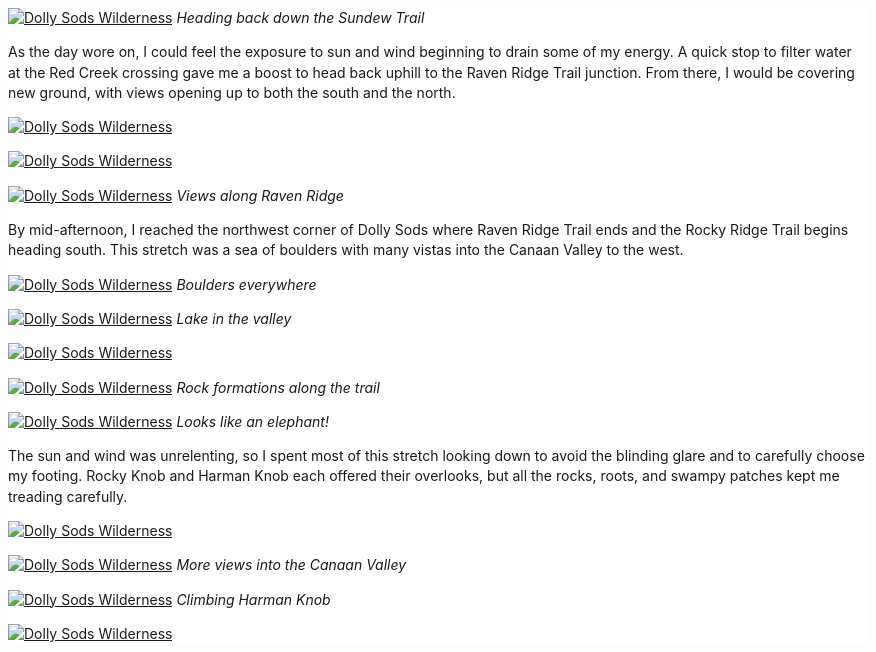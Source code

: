 <a data-flickr-embed="true" href="https://www.flickr.com/photos/200355527@N06/54104660972/in/album-72177720321599342/" title="Dolly Sods Wilderness"><img src="https://live.staticflickr.com/65535/54104660972_24e11c3f87_h.jpg" width="1600" height="1205" alt="Dolly Sods Wilderness"/></a><script async src="//embedr.flickr.com/assets/client-code.js" charset="utf-8"></script>
*Heading back down the Sundew Trail*

As the day wore on, I could feel the exposure to sun and wind beginning to drain some of my energy. A quick stop to filter water at the Red Creek crossing gave me a boost to head back uphill to the Raven Ridge Trail junction. From there, I would be covering new ground, with views opening up to both the south and the north.

<a data-flickr-embed="true" href="https://www.flickr.com/photos/200355527@N06/54105789188/in/album-72177720321599342/" title="Dolly Sods Wilderness"><img src="https://live.staticflickr.com/65535/54105789188_dfd0fed22c_h.jpg" width="1600" height="1205" alt="Dolly Sods Wilderness"/></a><script async src="//embedr.flickr.com/assets/client-code.js" charset="utf-8"></script>

<a data-flickr-embed="true" href="https://www.flickr.com/photos/200355527@N06/54104662997/in/album-72177720321599342/" title="Dolly Sods Wilderness"><img src="https://live.staticflickr.com/65535/54104662997_e8ccb6eebe_h.jpg" width="1600" height="1205" alt="Dolly Sods Wilderness"/></a><script async src="//embedr.flickr.com/assets/client-code.js" charset="utf-8"></script>

<a data-flickr-embed="true" href="https://www.flickr.com/photos/200355527@N06/54105982505/in/album-72177720321599342/" title="Dolly Sods Wilderness"><img src="https://live.staticflickr.com/65535/54105982505_02e58beffb_h.jpg" width="1600" height="1205" alt="Dolly Sods Wilderness"/></a><script async src="//embedr.flickr.com/assets/client-code.js" charset="utf-8"></script>
*Views along Raven Ridge*

By mid-afternoon, I reached the northwest corner of Dolly Sods where Raven Ridge Trail ends and the Rocky Ridge Trail begins heading south. This stretch was a sea of boulders with many vistas into the Canaan Valley to the west. 

<a data-flickr-embed="true" href="https://www.flickr.com/photos/200355527@N06/54105786958/in/album-72177720321599342/" title="Dolly Sods Wilderness"><img src="https://live.staticflickr.com/65535/54105786958_7e39d87b72_h.jpg" width="1600" height="1205" alt="Dolly Sods Wilderness"/></a><script async src="//embedr.flickr.com/assets/client-code.js" charset="utf-8"></script>
*Boulders everywhere*

<a data-flickr-embed="true" href="https://www.flickr.com/photos/200355527@N06/54105982335/in/album-72177720321599342/" title="Dolly Sods Wilderness"><img src="https://live.staticflickr.com/65535/54105982335_f6cf645cf1_h.jpg" width="1600" height="1205" alt="Dolly Sods Wilderness"/></a><script async src="//embedr.flickr.com/assets/client-code.js" charset="utf-8"></script>
*Lake in the valley*

<a data-flickr-embed="true" href="https://www.flickr.com/photos/200355527@N06/54105527191/in/album-72177720321599342/" title="Dolly Sods Wilderness"><img src="https://live.staticflickr.com/65535/54105527191_ac44a936cf_h.jpg" width="1600" height="1205" alt="Dolly Sods Wilderness"/></a><script async src="//embedr.flickr.com/assets/client-code.js" charset="utf-8"></script>

<a data-flickr-embed="true" href="https://www.flickr.com/photos/200355527@N06/54105869199/in/album-72177720321599342/" title="Dolly Sods Wilderness"><img src="https://live.staticflickr.com/65535/54105869199_501975a754_h.jpg" width="1600" height="1205" alt="Dolly Sods Wilderness"/></a><script async src="//embedr.flickr.com/assets/client-code.js" charset="utf-8"></script>
*Rock formations along the trail*

<a data-flickr-embed="true" href="https://www.flickr.com/photos/200355527@N06/54105788798/in/album-72177720321599342/" title="Dolly Sods Wilderness"><img src="https://live.staticflickr.com/65535/54105788798_fea72c36bc_h.jpg" width="1600" height="1205" alt="Dolly Sods Wilderness"/></a><script async src="//embedr.flickr.com/assets/client-code.js" charset="utf-8"></script>
*Looks like an elephant!*

The sun and wind was unrelenting, so I spent most of this stretch looking down to avoid the blinding glare and to carefully choose my footing. Rocky Knob and Harman Knob each offered their overlooks, but all the rocks, roots, and swampy patches kept me treading carefully. 

<a data-flickr-embed="true" href="https://www.flickr.com/photos/200355527@N06/54105525201/in/album-72177720321599342/" title="Dolly Sods Wilderness"><img src="https://live.staticflickr.com/65535/54105525201_213609def0_h.jpg" width="1600" height="1205" alt="Dolly Sods Wilderness"/></a><script async src="//embedr.flickr.com/assets/client-code.js" charset="utf-8"></script>

<a data-flickr-embed="true" href="https://www.flickr.com/photos/200355527@N06/54105868984/in/album-72177720321599342/" title="Dolly Sods Wilderness"><img src="https://live.staticflickr.com/65535/54105868984_d7375055c5_h.jpg" width="1600" height="1205" alt="Dolly Sods Wilderness"/></a><script async src="//embedr.flickr.com/assets/client-code.js" charset="utf-8"></script>
*More views into the Canaan Valley*

<a data-flickr-embed="true" href="https://www.flickr.com/photos/200355527@N06/54105867179/in/album-72177720321599342/" title="Dolly Sods Wilderness"><img src="https://live.staticflickr.com/65535/54105867179_b4f8fdbb7b_h.jpg" width="1205" height="1600" alt="Dolly Sods Wilderness"/></a><script async src="//embedr.flickr.com/assets/client-code.js" charset="utf-8"></script>
*Climbing Harman Knob*

<a data-flickr-embed="true" href="https://www.flickr.com/photos/200355527@N06/54105788648/in/album-72177720321599342/" title="Dolly Sods Wilderness"><img src="https://live.staticflickr.com/65535/54105788648_a5737c6e19_h.jpg" width="1600" height="1205" alt="Dolly Sods Wilderness"/></a><script async src="//embedr.flickr.com/assets/client-code.js" charset="utf-8"></script>
